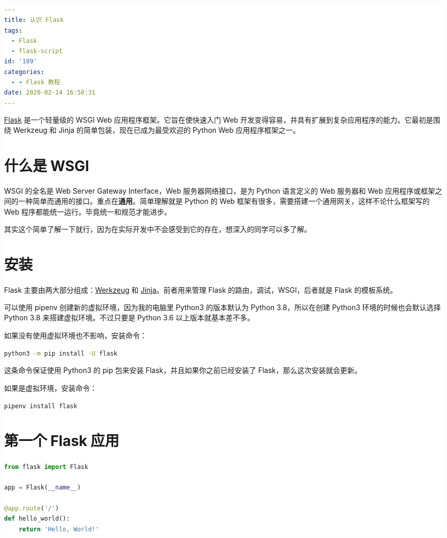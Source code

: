 ```yaml
---
title: 认识 Flask
tags:
  - Flask
  - flask-script
id: '189'
categories:
  - - Flask 教程
date: 2020-02-14 16:58:31
---
```


[Flask](https://github.com/pallets/flask) 是一个轻量级的 WSGI Web 应用程序框架。它旨在使快速入门 Web 开发变得容易，并具有扩展到复杂应用程序的能力。它最初是围绕 Werkzeug 和 Jinja 的简单包装，现在已成为最受欢迎的 Python Web 应用程序框架之一。

# 什么是 WSGI

WSGI 的全名是 Web Server Gateway Interface，Web 服务器网络接口，是为 Python 语言定义的 Web 服务器和 Web 应用程序或框架之间的一种简单而通用的接口。重点在**通用**。简单理解就是 Python 的 Web 框架有很多，需要搭建一个通用网关，这样不论什么框架写的 Web 程序都能统一运行。毕竟统一和规范才能进步。

其实这个简单了解一下就行，因为在实际开发中不会感受到它的存在，想深入的同学可以多了解。

# 安装

Flask 主要由两大部分组成：[Werkzeug](https://github.com/pallets/werkzeug) 和 [Jinja](https://github.com/pallets/jinja)。前者用来管理 Flask 的路由，调试，WSGI，后者就是 Flask 的模板系统。

可以使用 pipenv 创建新的虚拟环境，因为我的电脑里 Python3 的版本默认为 Python 3.8，所以在创建 Python3 环境的时候也会默认选择 Python 3.8 来搭建虚拟环境。不过只要是 Python 3.6 以上版本就基本差不多。

如果没有使用虚拟环境也不影响，安装命令：

```bash
python3 -m pip install -U flask
```

这条命令保证使用 Python3 的 pip 包来安装 Flask，并且如果你之前已经安装了 Flask，那么这次安装就会更新。

如果是虚拟环境，安装命令：

```bash
pipenv install flask
```

# 第一个 Flask 应用

```python
from flask import Flask

app = Flask(__name__)

@app.route('/')
def hello_world():
    return 'Hello, World!'
```
